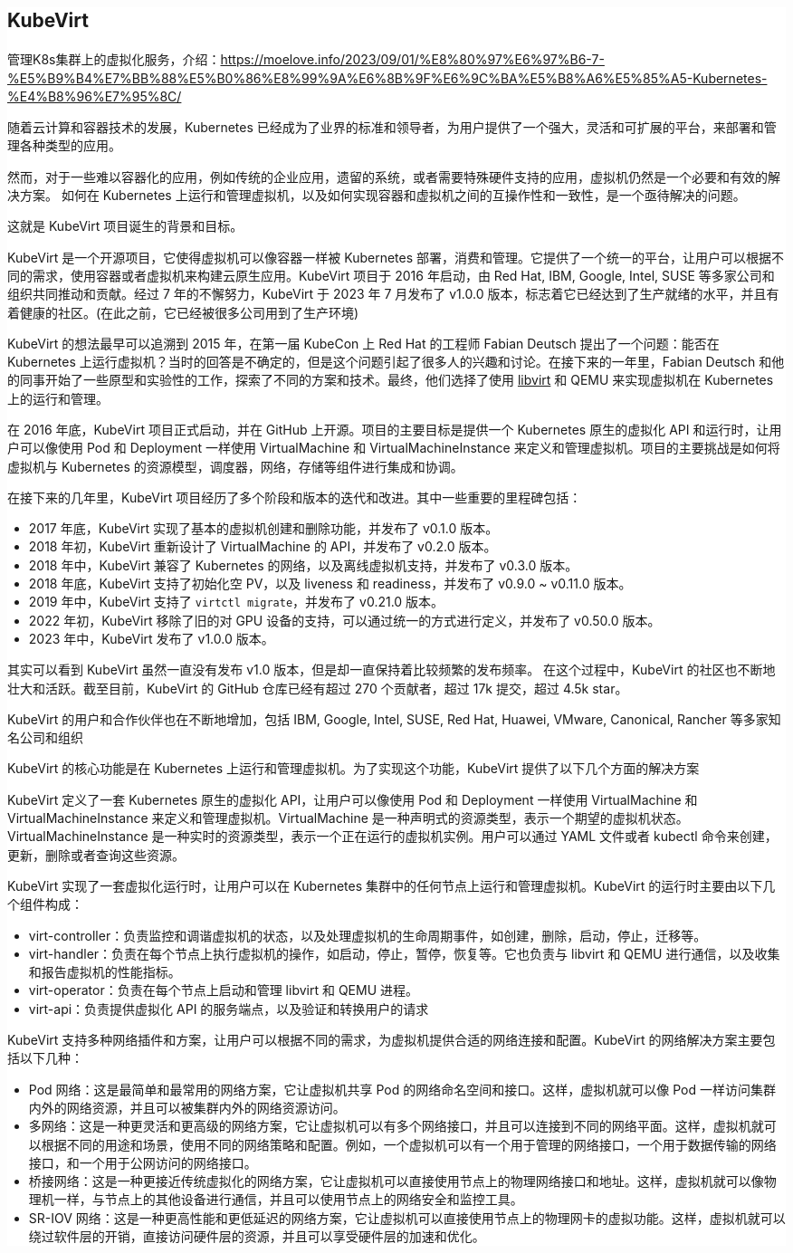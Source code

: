 
## KubeVirt

管理K8s集群上的虚拟化服务，介绍：https://moelove.info/2023/09/01/%E8%80%97%E6%97%B6-7-%E5%B9%B4%E7%BB%88%E5%B0%86%E8%99%9A%E6%8B%9F%E6%9C%BA%E5%B8%A6%E5%85%A5-Kubernetes-%E4%B8%96%E7%95%8C/

随着云计算和容器技术的发展，Kubernetes 已经成为了业界的标准和领导者，为用户提供了一个强大，灵活和可扩展的平台，来部署和管理各种类型的应用。

然而，对于一些难以容器化的应用，例如传统的企业应用，遗留的系统，或者需要特殊硬件支持的应用，虚拟机仍然是一个必要和有效的解决方案。 如何在 Kubernetes 上运行和管理虚拟机，以及如何实现容器和虚拟机之间的互操作性和一致性，是一个亟待解决的问题。

这就是 KubeVirt 项目诞生的背景和目标。

KubeVirt 是一个开源项目，它使得虚拟机可以像容器一样被 Kubernetes 部署，消费和管理。它提供了一个统一的平台，让用户可以根据不同的需求，使用容器或者虚拟机来构建云原生应用。KubeVirt 项目于 2016 年启动，由 Red Hat, IBM, Google, Intel, SUSE 等多家公司和组织共同推动和贡献。经过 7 年的不懈努力，KubeVirt 于 2023 年 7 月发布了 v1.0.0 版本，标志着它已经达到了生产就绪的水平，并且有着健康的社区。(在此之前，它已经被很多公司用到了生产环境)

KubeVirt 的想法最早可以追溯到 2015 年，在第一届 KubeCon 上 Red Hat 的工程师 Fabian Deutsch 提出了一个问题：能否在 Kubernetes 上运行虚拟机？当时的回答是不确定的，但是这个问题引起了很多人的兴趣和讨论。在接下来的一年里，Fabian Deutsch 和他的同事开始了一些原型和实验性的工作，探索了不同的方案和技术。最终，他们选择了使用 [libvirt](https://gitlab.com/libvirt/libvirt) 和 QEMU 来实现虚拟机在 Kubernetes 上的运行和管理。

在 2016 年底，KubeVirt 项目正式启动，并在 GitHub 上开源。项目的主要目标是提供一个 Kubernetes 原生的虚拟化 API 和运行时，让用户可以像使用 Pod 和 Deployment 一样使用 VirtualMachine 和 VirtualMachineInstance 来定义和管理虚拟机。项目的主要挑战是如何将虚拟机与 Kubernetes 的资源模型，调度器，网络，存储等组件进行集成和协调。

在接下来的几年里，KubeVirt 项目经历了多个阶段和版本的迭代和改进。其中一些重要的里程碑包括：

- 2017 年底，KubeVirt 实现了基本的虚拟机创建和删除功能，并发布了 v0.1.0 版本。
- 2018 年初，KubeVirt 重新设计了 VirtualMachine 的 API，并发布了 v0.2.0 版本。
- 2018 年中，KubeVirt 兼容了 Kubernetes 的网络，以及离线虚拟机支持，并发布了 v0.3.0 版本。
- 2018 年底，KubeVirt 支持了初始化空 PV，以及 liveness 和 readiness，并发布了 v0.9.0 ~ v0.11.0 版本。
- 2019 年中，KubeVirt 支持了 `virtctl migrate`，并发布了 v0.21.0 版本。
- 2022 年初，KubeVirt 移除了旧的对 GPU 设备的支持，可以通过统一的方式进行定义，并发布了 v0.50.0 版本。
- 2023 年中，KubeVirt 发布了 v1.0.0 版本。

其实可以看到 KubeVirt 虽然一直没有发布 v1.0 版本，但是却一直保持着比较频繁的发布频率。 在这个过程中，KubeVirt 的社区也不断地壮大和活跃。截至目前，KubeVirt 的 GitHub 仓库已经有超过 270 个贡献者，超过 17k 提交，超过 4.5k star。

KubeVirt 的用户和合作伙伴也在不断地增加，包括 IBM, Google, Intel, SUSE, Red Hat, Huawei, VMware, Canonical, Rancher 等多家知名公司和组织

KubeVirt 的核心功能是在 Kubernetes 上运行和管理虚拟机。为了实现这个功能，KubeVirt 提供了以下几个方面的解决方案

KubeVirt 定义了一套 Kubernetes 原生的虚拟化 API，让用户可以像使用 Pod 和 Deployment 一样使用 VirtualMachine 和 VirtualMachineInstance 来定义和管理虚拟机。VirtualMachine 是一种声明式的资源类型，表示一个期望的虚拟机状态。VirtualMachineInstance 是一种实时的资源类型，表示一个正在运行的虚拟机实例。用户可以通过 YAML 文件或者 kubectl 命令来创建，更新，删除或者查询这些资源。

KubeVirt 实现了一套虚拟化运行时，让用户可以在 Kubernetes 集群中的任何节点上运行和管理虚拟机。KubeVirt 的运行时主要由以下几个组件构成：

- virt-controller：负责监控和调谐虚拟机的状态，以及处理虚拟机的生命周期事件，如创建，删除，启动，停止，迁移等。
- virt-handler：负责在每个节点上执行虚拟机的操作，如启动，停止，暂停，恢复等。它也负责与 libvirt 和 QEMU 进行通信，以及收集和报告虚拟机的性能指标。
- virt-operator：负责在每个节点上启动和管理 libvirt 和 QEMU 进程。
- virt-api：负责提供虚拟化 API 的服务端点，以及验证和转换用户的请求

KubeVirt 支持多种网络插件和方案，让用户可以根据不同的需求，为虚拟机提供合适的网络连接和配置。KubeVirt 的网络解决方案主要包括以下几种：

- Pod 网络：这是最简单和最常用的网络方案，它让虚拟机共享 Pod 的网络命名空间和接口。这样，虚拟机就可以像 Pod 一样访问集群内外的网络资源，并且可以被集群内外的网络资源访问。
- 多网络：这是一种更灵活和更高级的网络方案，它让虚拟机可以有多个网络接口，并且可以连接到不同的网络平面。这样，虚拟机就可以根据不同的用途和场景，使用不同的网络策略和配置。例如，一个虚拟机可以有一个用于管理的网络接口，一个用于数据传输的网络接口，和一个用于公网访问的网络接口。
- 桥接网络：这是一种更接近传统虚拟化的网络方案，它让虚拟机可以直接使用节点上的物理网络接口和地址。这样，虚拟机就可以像物理机一样，与节点上的其他设备进行通信，并且可以使用节点上的网络安全和监控工具。
- SR-IOV 网络：这是一种更高性能和更低延迟的网络方案，它让虚拟机可以直接使用节点上的物理网卡的虚拟功能。这样，虚拟机就可以绕过软件层的开销，直接访问硬件层的资源，并且可以享受硬件层的加速和优化。
